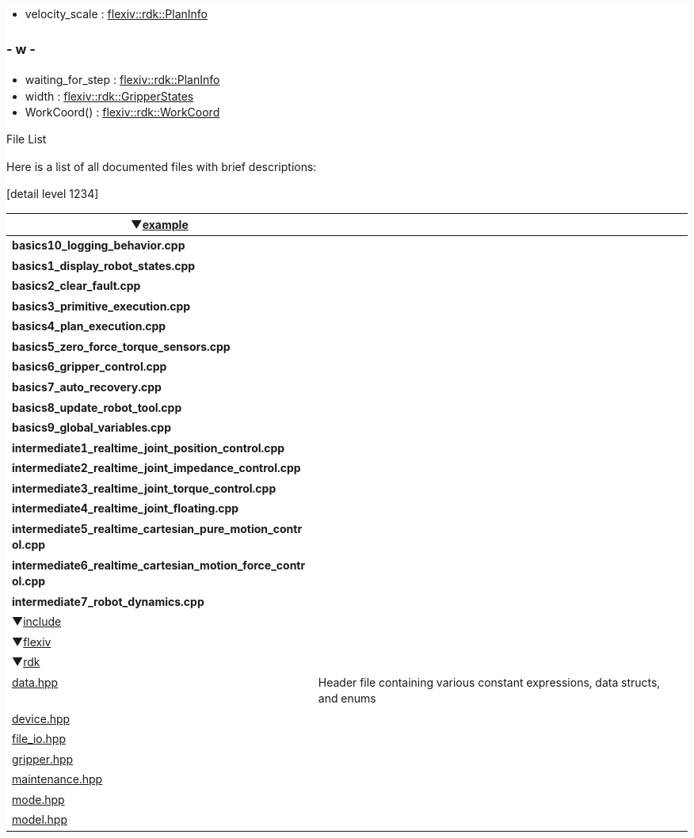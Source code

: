 * velocity_scale : [flexiv::rdk::PlanInfo](http://127.0.0.1:5500/doc/html/structflexiv_1_1rdk_1_1_plan_info.html#ac4430667e57f28a30de639c2995cff8f)

### - w -

* waiting_for_step : [flexiv::rdk::PlanInfo](http://127.0.0.1:5500/doc/html/structflexiv_1_1rdk_1_1_plan_info.html#a3ff81a8fe57266a30738366159b85121)
* width : [flexiv::rdk::GripperStates](http://127.0.0.1:5500/doc/html/structflexiv_1_1rdk_1_1_gripper_states.html#a8ab42e30413a2d66b0cf2fedb8ddd357)
* WorkCoord() : [flexiv::rdk::WorkCoord](http://127.0.0.1:5500/doc/html/classflexiv_1_1rdk_1_1_work_coord.html#a1a35a1b563e7f5727d8451154394e47d)

File List

Here is a list of all documented files with brief descriptions:

[detail level 1234]

| ▼[example](https://www.flexiv.com/software/rdk/api/dir_cfafba98a580ce4b62f8a6fa96d7cbb0.html) |                                                                              |
| ------------------------------------------------------------------------------------------- | ---------------------------------------------------------------------------- |
| **basics10_logging_behavior.cpp**                                                     |                                                                              |
| **basics1_display_robot_states.cpp**                                                  |                                                                              |
| **basics2_clear_fault.cpp**                                                           |                                                                              |
| **basics3_primitive_execution.cpp**                                                   |                                                                              |
| **basics4_plan_execution.cpp**                                                        |                                                                              |
| **basics5_zero_force_torque_sensors.cpp**                                             |                                                                              |
| **basics6_gripper_control.cpp**                                                       |                                                                              |
| **basics7_auto_recovery.cpp**                                                         |                                                                              |
| **basics8_update_robot_tool.cpp**                                                     |                                                                              |
| **basics9_global_variables.cpp**                                                      |                                                                              |
| **intermediate1_realtime_joint_position_control.cpp**                                 |                                                                              |
| **intermediate2_realtime_joint_impedance_control.cpp**                                |                                                                              |
| **intermediate3_realtime_joint_torque_control.cpp**                                   |                                                                              |
| **intermediate4_realtime_joint_floating.cpp**                                         |                                                                              |
| **intermediate5_realtime_cartesian_pure_motion_control.cpp**                          |                                                                              |
| **intermediate6_realtime_cartesian_motion_force_control.cpp**                         |                                                                              |
| **intermediate7_robot_dynamics.cpp**                                                  |                                                                              |
| ▼[include](https://www.flexiv.com/software/rdk/api/dir_d44c64559bbebec7f509842c48db8b23.html) |                                                                              |
| ▼[flexiv](https://www.flexiv.com/software/rdk/api/dir_629c6833d5c9ae9060118730dacef252.html)  |                                                                              |
| ▼[rdk](https://www.flexiv.com/software/rdk/api/dir_77b19f718b0d8dab7d11aa4dfbb625d4.html)     |                                                                              |
| [data.hpp](https://www.flexiv.com/software/rdk/api/data_8hpp.html)                             | Header file containing various constant expressions, data structs, and enums |
| [device.hpp](https://www.flexiv.com/software/rdk/api/device_8hpp.html)                         |                                                                              |
| [file_io.hpp](https://www.flexiv.com/software/rdk/api/file__io_8hpp.html)                      |                                                                              |
| [gripper.hpp](https://www.flexiv.com/software/rdk/api/gripper_8hpp.html)                       |                                                                              |
| [maintenance.hpp](https://www.flexiv.com/software/rdk/api/maintenance_8hpp.html)               |                                                                              |
| [mode.hpp](https://www.flexiv.com/software/rdk/api/mode_8hpp.html)                             |                                                                              |
| [model.hpp](https://www.flexiv.com/software/rdk/api/model_8hpp.html)                           |                                                                              |